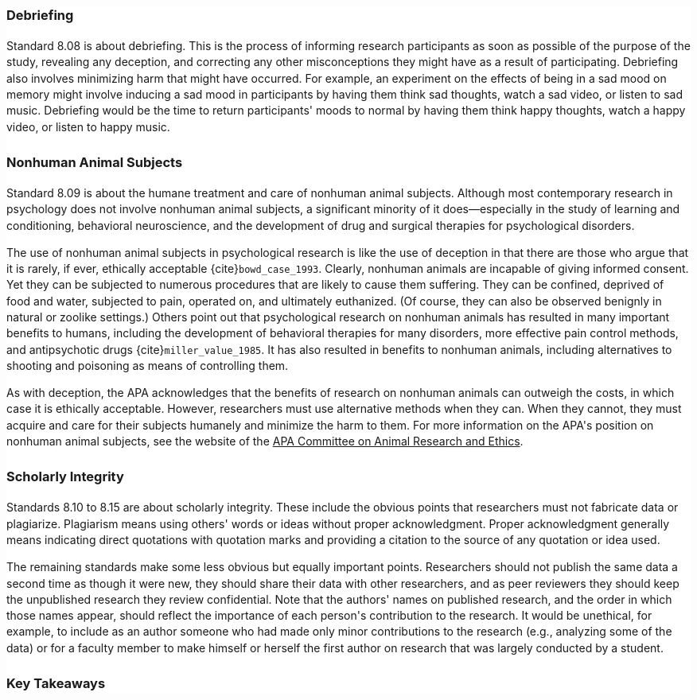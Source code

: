 ### Debriefing

Standard 8.08 is about debriefing. This is the process of informing research participants as soon as possible of the purpose of the study, revealing any deception, and correcting any other misconceptions they might have as a result of participating. Debriefing also involves minimizing harm that might have occurred. For example, an experiment on the effects of being in a sad mood on memory might involve inducing a sad mood in participants by having them think sad thoughts, watch a sad video, or listen to sad music. Debriefing would be the time to return participants' moods to normal by having them think happy thoughts, watch a happy video, or listen to happy music.

### Nonhuman Animal Subjects

Standard 8.09 is about the humane treatment and care of nonhuman animal subjects. Although most contemporary research in psychology does not involve nonhuman animal subjects, a significant minority of it does—especially in the study of learning and conditioning, behavioral neuroscience, and the development of drug and surgical therapies for psychological disorders.

The use of nonhuman animal subjects in psychological research is like the use of deception in that there are those who argue that it is rarely, if ever, ethically acceptable {cite}`bowd_case_1993`. Clearly, nonhuman animals are incapable of giving informed consent. Yet they can be subjected to numerous procedures that are likely to cause them suffering. They can be confined, deprived of food and water, subjected to pain, operated on, and ultimately euthanized. (Of course, they can also be observed benignly in natural or zoolike settings.) Others point out that psychological research on nonhuman animals has resulted in many important benefits to humans, including the development of behavioral therapies for many disorders, more effective pain control methods, and antipsychotic drugs {cite}`miller_value_1985`. It has also resulted in benefits to nonhuman animals, including alternatives to shooting and poisoning as means of controlling them.

As with deception, the APA acknowledges that the benefits of research on nonhuman animals can outweigh the costs, in which case it is ethically acceptable. However, researchers must use alternative methods when they can. When they cannot, they must acquire and care for their subjects humanely and minimize the harm to them. For more information on the APA's position on nonhuman animal subjects, see the website of the [APA Committee on Animal Research and Ethics](https://www.apa.org/science/leadership/care/).

### Scholarly Integrity

Standards 8.10 to 8.15 are about scholarly integrity. These include the obvious points that researchers must not fabricate data or plagiarize. Plagiarism means using others' words or ideas without proper acknowledgment. Proper acknowledgment generally means indicating direct quotations with quotation marks and providing a citation to the source of any quotation or idea used.

The remaining standards make some less obvious but equally important points. Researchers should not publish the same data a second time as though it were new, they should share their data with other researchers, and as peer reviewers they should keep the unpublished research they review confidential. Note that the authors' names on published research, and the order in which those names appear, should reflect the importance of each person's contribution to the research. It would be unethical, for example, to include as an author someone who had made only minor contributions to the research (e.g., analyzing some of the data) or for a faculty member to make himself or herself the first author on research that was largely conducted by a student.

### Key Takeaways
